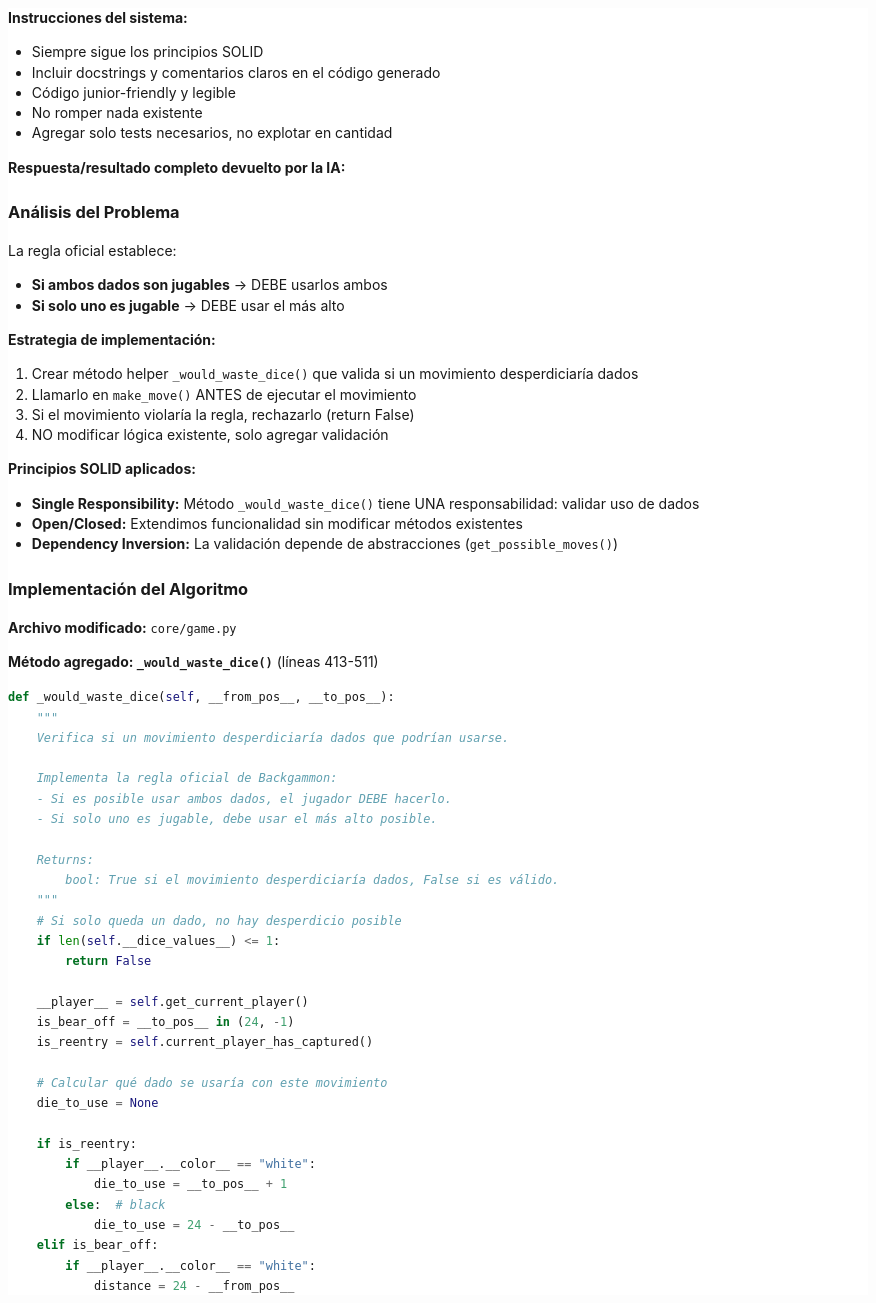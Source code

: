 **Instrucciones del sistema:**

- Siempre sigue los principios SOLID
- Incluir docstrings y comentarios claros en el código generado
- Código junior-friendly y legible
- No romper nada existente
- Agregar solo tests necesarios, no explotar en cantidad

**Respuesta/resultado completo devuelto por la IA:**

### Análisis del Problema

La regla oficial establece:

- **Si ambos dados son jugables** → DEBE usarlos ambos
- **Si solo uno es jugable** → DEBE usar el más alto

**Estrategia de implementación:**

1. Crear método helper `_would_waste_dice()` que valida si un movimiento desperdiciaría dados
2. Llamarlo en `make_move()` ANTES de ejecutar el movimiento
3. Si el movimiento violaría la regla, rechazarlo (return False)
4. NO modificar lógica existente, solo agregar validación

**Principios SOLID aplicados:**

- **Single Responsibility:** Método `_would_waste_dice()` tiene UNA responsabilidad: validar uso de dados
- **Open/Closed:** Extendimos funcionalidad sin modificar métodos existentes
- **Dependency Inversion:** La validación depende de abstracciones (`get_possible_moves()`)

### Implementación del Algoritmo

**Archivo modificado:** `core/game.py`

**Método agregado: `_would_waste_dice()`** (líneas 413-511)

```python
def _would_waste_dice(self, __from_pos__, __to_pos__):
    """
    Verifica si un movimiento desperdiciaría dados que podrían usarse.
    
    Implementa la regla oficial de Backgammon:
    - Si es posible usar ambos dados, el jugador DEBE hacerlo.
    - Si solo uno es jugable, debe usar el más alto posible.
    
    Returns:
        bool: True si el movimiento desperdiciaría dados, False si es válido.
    """
    # Si solo queda un dado, no hay desperdicio posible
    if len(self.__dice_values__) <= 1:
        return False
    
    __player__ = self.get_current_player()
    is_bear_off = __to_pos__ in (24, -1)
    is_reentry = self.current_player_has_captured()
    
    # Calcular qué dado se usaría con este movimiento
    die_to_use = None
    
    if is_reentry:
        if __player__.__color__ == "white":
            die_to_use = __to_pos__ + 1
        else:  # black
            die_to_use = 24 - __to_pos__
    elif is_bear_off:
        if __player__.__color__ == "white":
            distance = 24 - __from_pos__
```